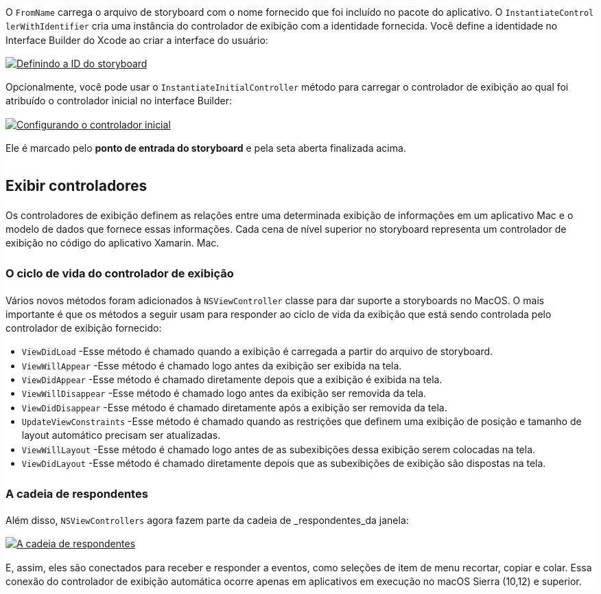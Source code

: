 O `FromName` carrega o arquivo de storyboard com o nome fornecido que foi incluído no pacote do aplicativo. O `InstantiateControllerWithIdentifier` cria uma instância do controlador de exibição com a identidade fornecida. Você define a identidade no Interface Builder do Xcode ao criar a interface do usuário:

[![Definindo a ID do storyboard](indepth-images/sb02.png)](indepth-images/sb02.png#lightbox)

Opcionalmente, você pode usar o `InstantiateInitialController` método para carregar o controlador de exibição ao qual foi atribuído o controlador inicial no interface Builder:

[![Configurando o controlador inicial](indepth-images/sb03.png)](indepth-images/sb03.png#lightbox)

Ele é marcado pelo **ponto de entrada do storyboard** e pela seta aberta finalizada acima.

<a name="View-Controllers"></a>

## <a name="view-controllers"></a>Exibir controladores

Os controladores de exibição definem as relações entre uma determinada exibição de informações em um aplicativo Mac e o modelo de dados que fornece essas informações. Cada cena de nível superior no storyboard representa um controlador de exibição no código do aplicativo Xamarin. Mac.

<a name="The-View-Controller-Lifecycle"></a>

### <a name="the-view-controller-lifecycle"></a>O ciclo de vida do controlador de exibição

Vários novos métodos foram adicionados à `NSViewController` classe para dar suporte a storyboards no MacOS. O mais importante é que os métodos a seguir usam para responder ao ciclo de vida da exibição que está sendo controlada pelo controlador de exibição fornecido:

- `ViewDidLoad` -Esse método é chamado quando a exibição é carregada a partir do arquivo de storyboard.
- `ViewWillAppear` -Esse método é chamado logo antes da exibição ser exibida na tela.
- `ViewDidAppear` -Esse método é chamado diretamente depois que a exibição é exibida na tela.
- `ViewWillDisappear` -Esse método é chamado logo antes da exibição ser removida da tela.
- `ViewDidDisappear` -Esse método é chamado diretamente após a exibição ser removida da tela.
- `UpdateViewConstraints` -Esse método é chamado quando as restrições que definem uma exibição de posição e tamanho de layout automático precisam ser atualizadas.
- `ViewWillLayout` -Esse método é chamado logo antes de as subexibições dessa exibição serem colocadas na tela.
- `ViewDidLayout` -Esse método é chamado diretamente depois que as subexibições de exibição são dispostas na tela.

<a name="The-Responder-Chain"></a>

### <a name="the-responder-chain"></a>A cadeia de respondentes

Além disso, `NSViewControllers` agora fazem parte da cadeia de _respondentes_da janela:

[![A cadeia de respondentes](indepth-images/vc01.png)](indepth-images/vc01.png#lightbox)

E, assim, eles são conectados para receber e responder a eventos, como seleções de item de menu recortar, copiar e colar. Essa conexão do controlador de exibição automática ocorre apenas em aplicativos em execução no macOS Sierra (10,12) e superior.

